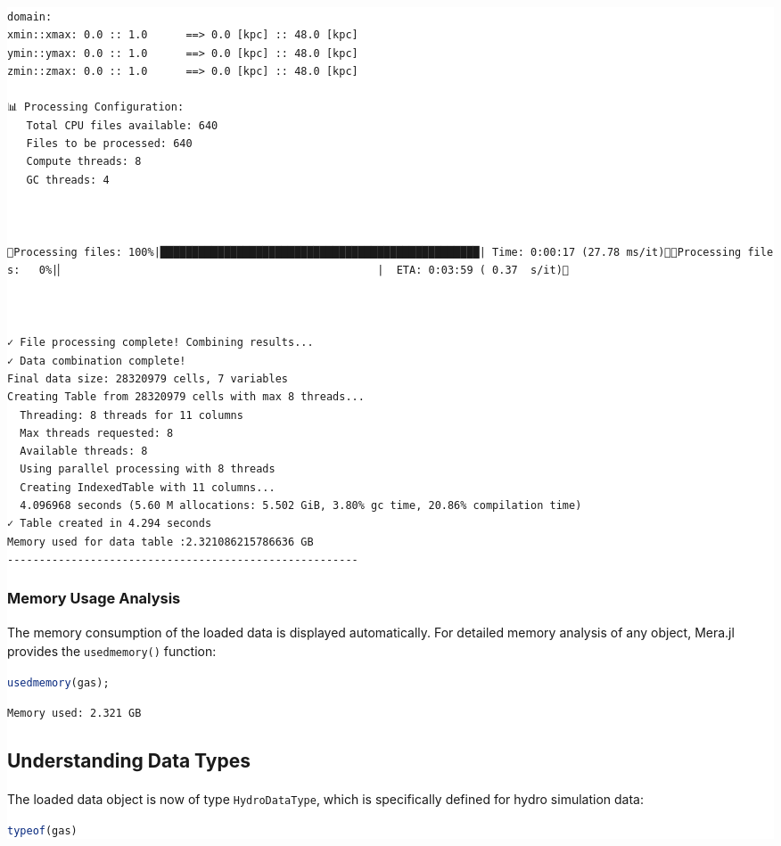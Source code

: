    domain:
    xmin::xmax: 0.0 :: 1.0  	==> 0.0 [kpc] :: 48.0 [kpc]
    ymin::ymax: 0.0 :: 1.0  	==> 0.0 [kpc] :: 48.0 [kpc]
    zmin::zmax: 0.0 :: 1.0  	==> 0.0 [kpc] :: 48.0 [kpc]
    
    📊 Processing Configuration:
       Total CPU files available: 640
       Files to be processed: 640
       Compute threads: 8
       GC threads: 4
    


    Processing files: 100%|██████████████████████████████████████████████████| Time: 0:00:17 (27.78 ms/it)Processing files:   0%|▏                                                 |  ETA: 0:03:59 ( 0.37  s/it)


    
    ✓ File processing complete! Combining results...
    ✓ Data combination complete!
    Final data size: 28320979 cells, 7 variables
    Creating Table from 28320979 cells with max 8 threads...
      Threading: 8 threads for 11 columns
      Max threads requested: 8
      Available threads: 8
      Using parallel processing with 8 threads
      Creating IndexedTable with 11 columns...
      4.096968 seconds (5.60 M allocations: 5.502 GiB, 3.80% gc time, 20.86% compilation time)
    ✓ Table created in 4.294 seconds
    Memory used for data table :2.321086215786636 GB
    -------------------------------------------------------
    


### Memory Usage Analysis

The memory consumption of the loaded data is displayed automatically. For detailed memory analysis of any object, Mera.jl provides the `usedmemory()` function:


```julia
usedmemory(gas);
```

    Memory used: 2.321 GB


## Understanding Data Types

The loaded data object is now of type `HydroDataType`, which is specifically defined for hydro simulation data:


```julia
typeof(gas)
```

